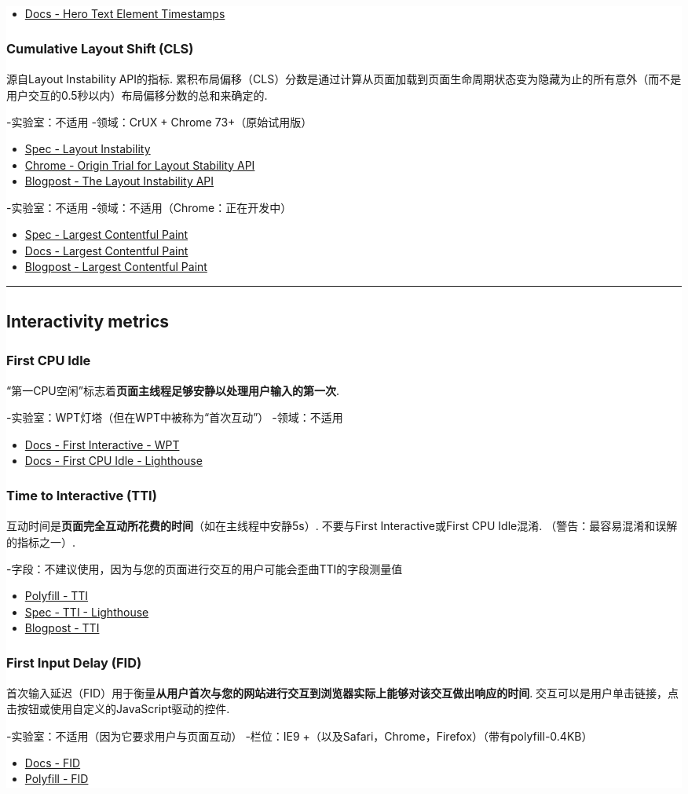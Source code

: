 - [Docs - Hero Text Element Timestamps](https://docs.google.com/document/d/1co1yefZWQ4QvG_2WT0nCrqxcAgjU08um9Boe_JzHkdE/edit#heading=h.zwg1kfkhqmx)


### Cumulative Layout Shift (CLS)

 源自Layout Instability API的指标.  累积布局偏移（CLS）分数是通过计算从页面加载到页面生命周期状态变为隐藏为止的所有意外（而不是用户交互的0.5秒以内）布局偏移分数的总和来确定的.

-实验室：不适用
-领域：CrUX + Chrome 73+（原始试用版）
- [Spec - Layout Instability](https://github.com/WICG/layout-instability)
- [Chrome - Origin Trial for Layout Stability API](https://developers.chrome.com/origintrials/#/view_trial/1215971899390033921)
- [Blogpost - The Layout Instability API](https://web.dev/layout-instability-api/)


-实验室：不适用
-领域：不适用（Chrome：正在开发中）
- [Spec - Largest Contentful Paint](https://github.com/WICG/LargestContentfulPaint)
- [Docs - Largest Contentful Paint](https://docs.google.com/document/d/1ySnglZJiCbOrOMX8PNgE0mRKmt9vglNDyggE8oYN8gQ/edit#heading=h.hjlf1s5m20ko)
- [Blogpost - Largest Contentful Paint](https://web.dev/largest-contentful-paint/)

---

## Interactivity metrics

### First CPU Idle

“第一CPU空闲”标志着**页面主线程足够安静以处理用户输入的第一次**.

-实验室：WPT灯塔（但在WPT中被称为“首次互动”）
-领域：不适用
- [Docs - First Interactive - WPT](https://github.com/WPO-Foundation/webpagetest/blob/master/docs/Metrics/TimeToInteractive.md)
- [Docs - First CPU Idle - Lighthouse](https://developers.google.com/web/tools/lighthouse/audits/first-cpu-idle)

### Time to Interactive (TTI)

 互动时间是**页面完全互动所花费的时间**（如在主线程中安静5s）.  不要与First Interactive或First CPU Idle混淆.  （警告：最容易混淆和误解的指标之一）.

-字段：不建议使用，因为与您的页面进行交互的用户可能会歪曲TTI的字段测量值
- [Polyfill - TTI](https://github.com/GoogleChromeLabs/tti-polyfill)
- [Spec - TTI - Lighthouse](https://docs.google.com/document/d/1GGiI9-7KeY3TPqS3YT271upUVimo-XiL5mwWorDUD4c/edit)
- [Blogpost - TTI](https://blog.dareboost.com/en/2019/05/measuring-interactivity-time-to-interactive/)

### First Input Delay (FID)

 首次输入延迟（FID）用于衡量**从用户首次与您的网站进行交互到浏览器实际上能够对该交互做出响应的时间**.  交互可以是用户单击链接，点击按钮或使用自定义的JavaScript驱动的控件.

-实验室：不适用（因为它要求用户与页面互动）
-栏位：IE9 +（以及Safari，Chrome，Firefox）（带有polyfill-0.4KB）
- [Docs - FID](https://developers.google.com/web/updates/2018/05/first-input-delay)
- [Polyfill - FID](https://github.com/GoogleChromeLabs/first-input-delay)

